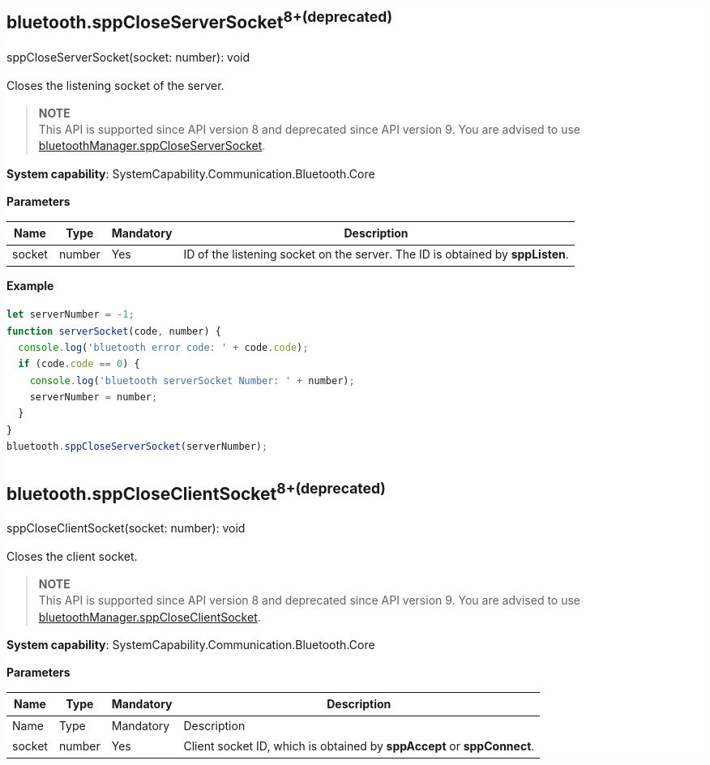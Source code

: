 
## bluetooth.sppCloseServerSocket<sup>8+</sup><sup>(deprecated)</sup><a name="sppCloseServerSocket"></a>

sppCloseServerSocket(socket: number): void

Closes the listening socket of the server.

> **NOTE**<br>
> This API is supported since API version 8 and deprecated since API version 9. You are advised to use [bluetoothManager.sppCloseServerSocket](js-apis-bluetoothManager.md#bluetoothmanagersppcloseserversocket).

**System capability**: SystemCapability.Communication.Bluetooth.Core

**Parameters**

| Name   | Type    | Mandatory  | Description             |
| ------ | ------ | ---- | --------------- |
| socket | number | Yes   | ID of the listening socket on the server. The ID is obtained by **sppListen**.|

**Example**

```js
let serverNumber = -1;
function serverSocket(code, number) {
  console.log('bluetooth error code: ' + code.code);
  if (code.code == 0) {
    console.log('bluetooth serverSocket Number: ' + number);
    serverNumber = number;
  }
}
bluetooth.sppCloseServerSocket(serverNumber);
```


## bluetooth.sppCloseClientSocket<sup>8+</sup><sup>(deprecated)</sup><a name="sppCloseClientSocket"></a>

sppCloseClientSocket(socket: number): void

Closes the client socket.

> **NOTE**<br>
> This API is supported since API version 8 and deprecated since API version 9. You are advised to use [bluetoothManager.sppCloseClientSocket](js-apis-bluetoothManager.md#bluetoothmanagersppcloseclientsocket).

**System capability**: SystemCapability.Communication.Bluetooth.Core

**Parameters**

| Name   | Type    | Mandatory  | Description           |
| ------ | ------ | ---- | ------------- |
| Name   | Type    | Mandatory  | Description           |
| socket | number | Yes   | Client socket ID, which is obtained by **sppAccept** or **sppConnect**.|
